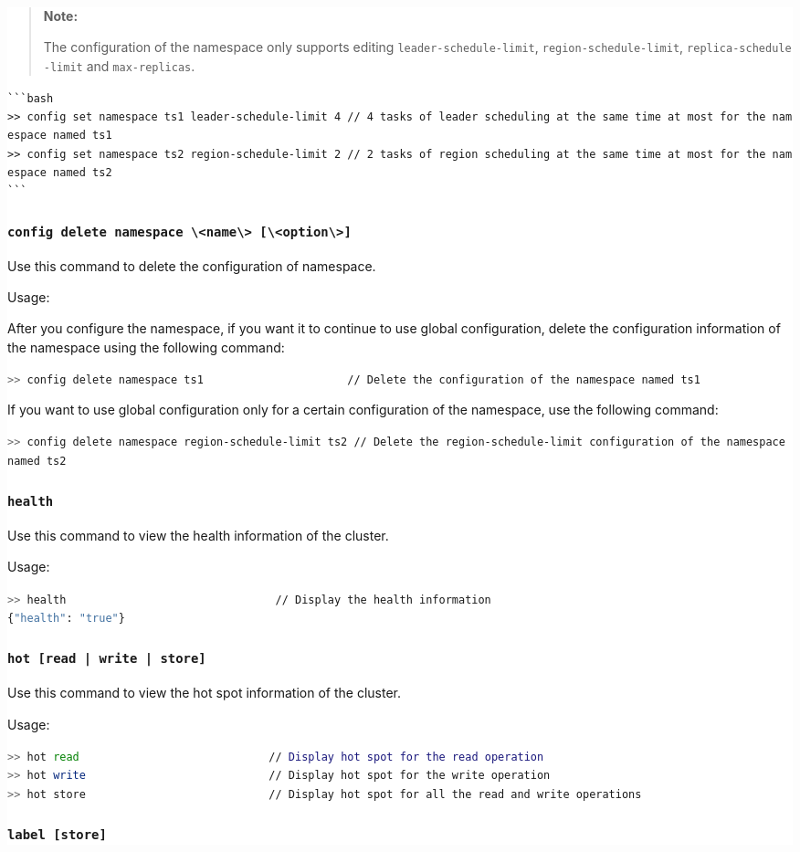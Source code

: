 > **Note:**
>
> The configuration of the namespace only supports editing `leader-schedule-limit`, `region-schedule-limit`, `replica-schedule-limit` and `max-replicas`.

    ```bash
    >> config set namespace ts1 leader-schedule-limit 4 // 4 tasks of leader scheduling at the same time at most for the namespace named ts1
    >> config set namespace ts2 region-schedule-limit 2 // 2 tasks of region scheduling at the same time at most for the namespace named ts2
    ```

### `config delete namespace \<name\> [\<option\>]`

Use this command to delete the configuration of namespace.

Usage:

After you configure the namespace, if you want it to continue to use global configuration, delete the configuration information of the namespace using the following command:

```bash
>> config delete namespace ts1                      // Delete the configuration of the namespace named ts1
```

If you want to use global configuration only for a certain configuration of the namespace, use the following command:

```bash
>> config delete namespace region-schedule-limit ts2 // Delete the region-schedule-limit configuration of the namespace named ts2
```

### `health`

Use this command to view the health information of the cluster.

Usage:

```bash
>> health                                // Display the health information
{"health": "true"}
```

### `hot [read | write | store]`

Use this command to view the hot spot information of the cluster.

Usage:

```bash
>> hot read                             // Display hot spot for the read operation
>> hot write                            // Display hot spot for the write operation
>> hot store                            // Display hot spot for all the read and write operations
```

### `label [store]`
